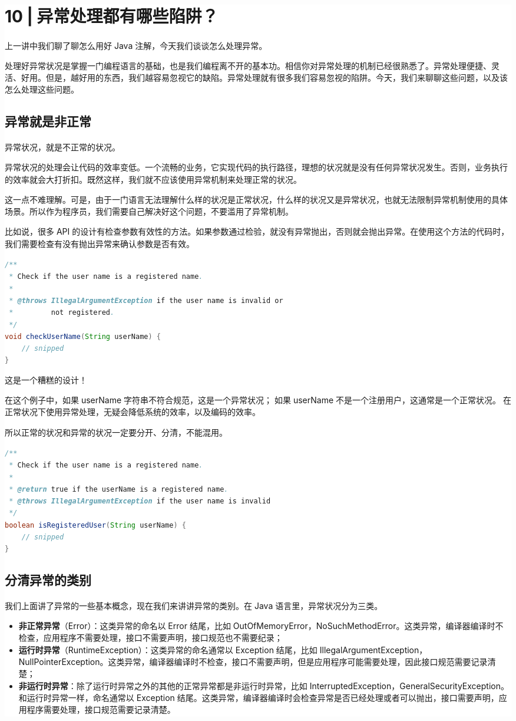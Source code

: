 # 10 | 异常处理都有哪些陷阱？

上一讲中我们聊了聊怎么用好 Java 注解，今天我们谈谈怎么处理异常。

处理好异常状况是掌握一门编程语言的基础，也是我们编程离不开的基本功。相信你对异常处理的机制已经很熟悉了。异常处理便捷、灵活、好用。但是，越好用的东西，我们越容易忽视它的缺陷。异常处理就有很多我们容易忽视的陷阱。今天，我们来聊聊这些问题，以及该怎么处理这些问题。

## 异常就是非正常

异常状况，就是不正常的状况。

异常状况的处理会让代码的效率变低。一个流畅的业务，它实现代码的执行路径，理想的状况就是没有任何异常状况发生。否则，业务执行的效率就会大打折扣。既然这样，我们就不应该使用异常机制来处理正常的状况。

这一点不难理解。可是，由于一门语言无法理解什么样的状况是正常状况，什么样的状况又是异常状况，也就无法限制异常机制使用的具体场景。所以作为程序员，我们需要自己解决好这个问题，不要滥用了异常机制。

比如说，很多 API 的设计有检查参数有效性的方法。如果参数通过检验，就没有异常抛出，否则就会抛出异常。在使用这个方法的代码时，我们需要检查有没有抛出异常来确认参数是否有效。

```java
/**
 * Check if the user name is a registered name.        
 *
 * @throws IllegalArgumentException if the user name is invalid or
 *         not registered.
 */
void checkUserName(String userName) {
    // snipped
}
```

这是一个糟糕的设计！

在这个例子中，如果 userName 字符串不符合规范，这是一个异常状况； 如果 userName 不是一个注册用户，这通常是一个正常状况。 在正常状况下使用异常处理，无疑会降低系统的效率，以及编码的效率。

所以正常的状况和异常的状况一定要分开、分清，不能混用。

```java
/**
 * Check if the user name is a registered name.        
 *
 * @return true if the userName is a registered name.
 * @throws IllegalArgumentException if the user name is invalid
 */
boolean isRegisteredUser(String userName) {
    // snipped
}
```

## 分清异常的类别

我们上面讲了异常的一些基本概念，现在我们来讲讲异常的类别。在 Java 语言里，异常状况分为三类。

- **非正常异常**（Error）：这类异常的命名以 Error 结尾，比如 OutOfMemoryError，NoSuchMethodError。这类异常，编译器编译时不检查，应用程序不需要处理，接口不需要声明，接口规范也不需要纪录；
- **运行时异常**（RuntimeException）：这类异常的命名通常以 Exception 结尾，比如 IllegalArgumentException，NullPointerException。这类异常，编译器编译时不检查，接口不需要声明，但是应用程序可能需要处理，因此接口规范需要记录清楚；
- **非运行时异常**：除了运行时异常之外的其他的正常异常都是非运行时异常，比如 InterruptedException，GeneralSecurityException。和运行时异常一样，命名通常以 Exception 结尾。这类异常，编译器编译时会检查异常是否已经处理或者可以抛出，接口需要声明，应用程序需要处理，接口规范需要记录清楚。
